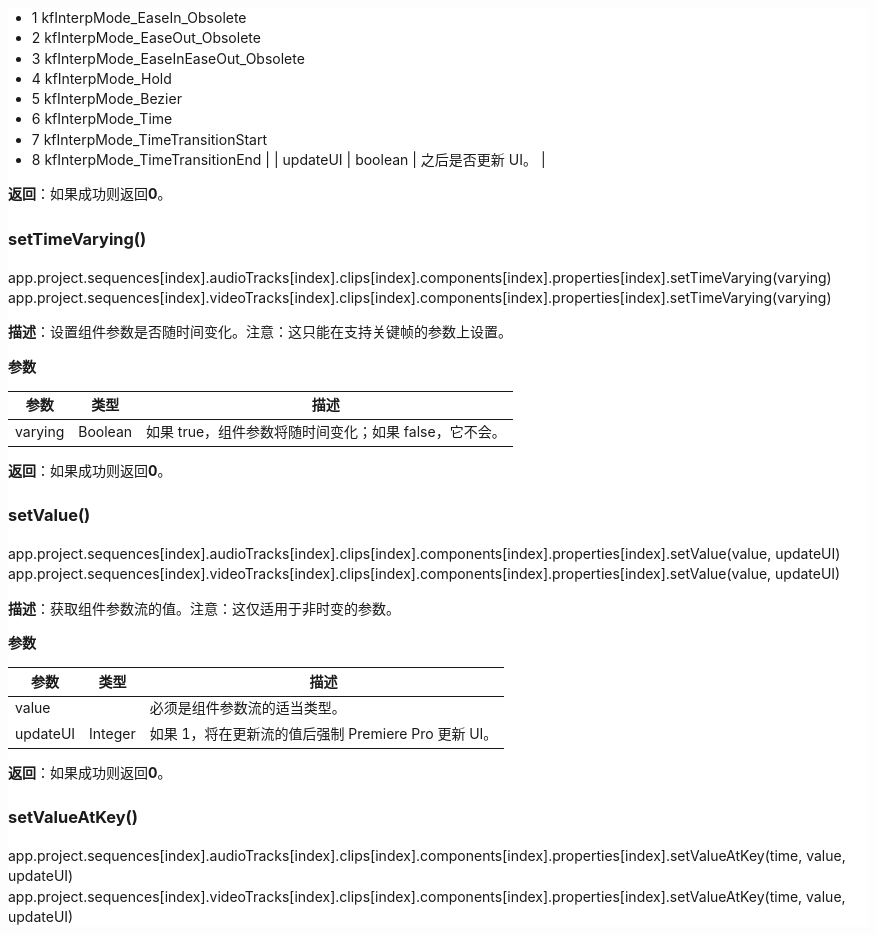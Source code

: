 - 1 kfInterpMode_EaseIn_Obsolete
- 2 kfInterpMode_EaseOut_Obsolete
- 3 kfInterpMode_EaseInEaseOut_Obsolete
- 4 kfInterpMode_Hold
- 5 kfInterpMode_Bezier
- 6 kfInterpMode_Time
- 7 kfInterpMode_TimeTransitionStart
- 8 kfInterpMode_TimeTransitionEnd
  |
  | updateUI | boolean | 之后是否更新 UI。 |

**返回**：如果成功则返回**0**。

### setTimeVarying()

app.project.sequences[index].audioTracks[index].clips[index].components[index].properties[index].setTimeVarying(varying)
app.project.sequences[index].videoTracks[index].clips[index].components[index].properties[index].setTimeVarying(varying)

**描述**：设置组件参数是否随时间变化。注意：这只能在支持关键帧的参数上设置。

**参数**

| 参数    | 类型    | 描述                                                  |
| ------- | ------- | ----------------------------------------------------- |
| varying | Boolean | 如果 true，组件参数将随时间变化；如果 false，它不会。 |

**返回**：如果成功则返回**0**。

### setValue()

app.project.sequences[index].audioTracks[index].clips[index].components[index].properties[index].setValue(value, updateUI)
app.project.sequences[index].videoTracks[index].clips[index].components[index].properties[index].setValue(value, updateUI)

**描述**：获取组件参数流的值。注意：这仅适用于非时变的参数。

**参数**

| 参数     | 类型    | 描述                                                |
| -------- | ------- | --------------------------------------------------- |
| value    |         | 必须是组件参数流的适当类型。                        |
| updateUI | Integer | 如果 1，将在更新流的值后强制 Premiere Pro 更新 UI。 |

**返回**：如果成功则返回**0**。

### setValueAtKey()

app.project.sequences[index].audioTracks[index].clips[index].components[index].properties[index].setValueAtKey(time, value, updateUI)
app.project.sequences[index].videoTracks[index].clips[index].components[index].properties[index].setValueAtKey(time, value, updateUI)
